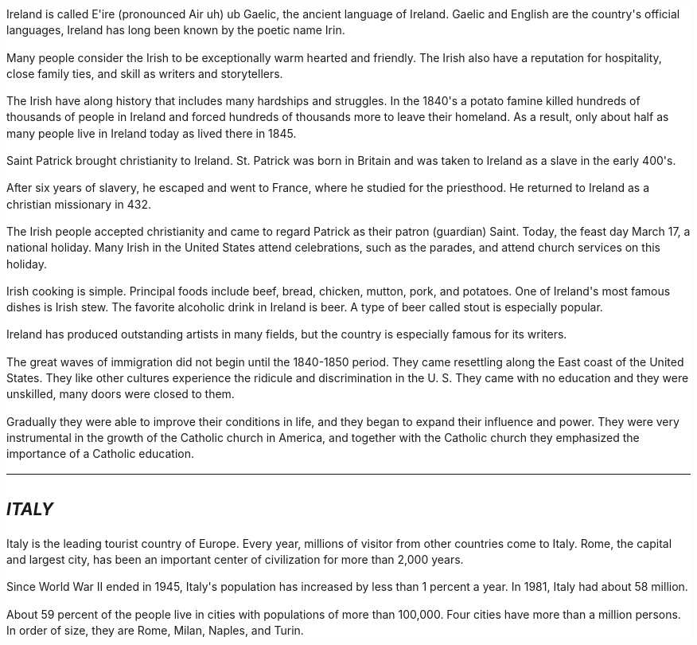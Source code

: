   Ireland is called E'ire (pronounced Air uh) ub Gaelic, the ancient language of Ireland. Gaelic and English are the country's official languages, Ireland has long been known by the poetic name Irin.
 </p>
 <p>
  Many people consider the Irish to be exceptionally warm hearted and friendly. The Irish also have a reputation for hospitality, close family ties, and skill as writers and storytellers.
 </p>
 <p>
  The Irish have along history that includes many hardships and struggles. In the 1840's a potato famine killed hundreds of thousands of people in Ireland and forced hundreds of thousands more to leave their homeland. As a result, only about half as many people live in Ireland today as lived there in 1845.
 </p>
 <p>
  Saint Patrick brought christianity to Ireland. St. Patrick was born in Britain and was taken to Ireland as a slave in the early 400's.
 </p>
 <p>
  After six years of slavery, he escaped and went to France, where he studied for the priesthood. He returned to Ireland as a christian missionary in 432.
 </p>
 <p>
  The Irish people accepted christianity and came to regard Patrick as their patron (guardian) Saint. Today, the feast day March 17, a national holiday. Many Irish in the United States attend celebrations, such as the parades, and attend church services on this holiday.
 </p>
 <p>
  Irish cooking is simple. Principal foods include beef, bread, chicken, mutton, pork, and potatoes. One of Ireland's most famous dishes is Irish stew. The favorite alcoholic drink in Ireland is beer. A type of beer called stout is especially popular.
 </p>
 <p>
  Ireland has produced outstanding artists in many fields, but the country is especially famous for its writers.
 </p>
 <p>
  The great waves of immigration did not begin until the 1840-1850 period. They came resettling along the East coast of the United States. They like other cultures experience the ridicule and discrimination in the U. S. They came with no education and they were unskilled, many doors were closed to them.
 </p>
 <p>
  Gradually they were able to improve their conditions in life, and they began to expand their influence and power. They were very instrumental in the growth of the Catholic church in America, and together with the Catholic church they emphasized the importance of a Catholic education.
 </p>
<hr/>
 <h2>
  <i>
   ITALY
  </i>
 </h2>
 Italy is the leading tourist country of Europe. Every year, millions of visitor from other countries come to Italy. Rome, the capital and largest city, has been an important center of civilization for more than 2,000 years.
 <p>
  Since World War II ended in 1945, Italy's population has increased by less than 1 percent a year. In 1981, Italy had about 58 million.
 </p>
 <p>
  About 59 percent of the people live in cities with populations of more than 100,000. Four cities have more than a million persons. In order of size, they are Rome, Milan, Naples, and Turin.
 </p>
 <p>